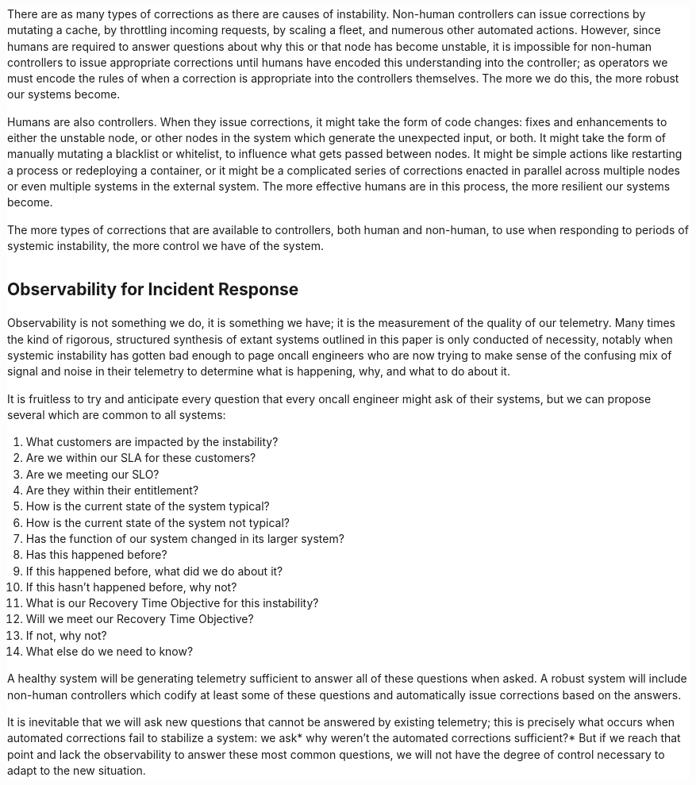 There are as many types of corrections as there are causes of instability. Non-human controllers can issue corrections by mutating a cache, by throttling incoming requests, by scaling a fleet, and numerous other automated actions. However, since humans are required to answer questions about why this or that node has become unstable, it is impossible for non-human controllers to issue appropriate corrections until humans have encoded this understanding into the controller; as operators we must encode the rules of when a correction is appropriate into the controllers themselves. The more we do this, the more robust our systems become.

Humans are also controllers. When they issue corrections, it might take the form of code changes: fixes and enhancements to either the unstable node, or other nodes in the system which generate the unexpected input, or both. It might take the form of manually mutating a blacklist or whitelist, to influence what gets passed between nodes. It might be simple actions like restarting a process or redeploying a container, or it might be a complicated series of corrections enacted in parallel across multiple nodes or even multiple systems in the external system. The more effective humans are in this process, the more resilient our systems become.

The more types of corrections that are available to controllers, both human and non-human, to use when responding to  periods of systemic instability, the more control we have of the system.

## Observability for Incident Response

Observability is not something we do, it is something we have; it is the measurement of the quality of our telemetry. Many times the kind of rigorous, structured synthesis of extant systems outlined in this paper is only conducted of necessity, notably when systemic instability has gotten bad enough to page oncall engineers who are now trying to make sense of the confusing mix of signal and noise in their telemetry to determine what is happening, why, and what to do about it.

It is fruitless to try and anticipate every question that every oncall engineer might ask of their systems, but we can propose several which are common to all systems:

1. What customers are impacted by the instability?
2. Are we within our SLA for these customers?
3. Are we meeting our SLO?
4. Are they within their entitlement?
5. How is the current state of the system typical?
6. How is the current state of the system not typical?
7. Has the function of our system changed in its larger system?
8. Has this happened before?
9. If this happened before, what did we do about it?
10. If this hasn’t happened before, why not?
11. What is our Recovery Time Objective for this instability?
12. Will we meet our Recovery Time Objective?
13. If not, why not?
14. What else do we need to know?

A healthy system will be generating telemetry sufficient to answer all of these questions when asked. A robust system will include non-human controllers which codify at least some of these questions and automatically issue corrections based on the answers.

 It is inevitable that we will ask new questions that cannot be answered by existing telemetry; this is precisely what occurs when automated corrections fail to stabilize a system: we ask* why weren’t the automated corrections sufficient?* But if we reach that point and lack the observability to answer these most common questions, we will not have the degree of control necessary to adapt to the new situation.
